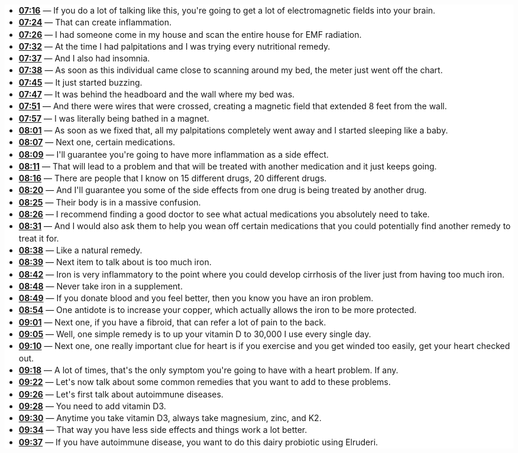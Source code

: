 - **[07:16](https://www.youtube.com/watch?v=Ixf0DFExhq0&t=436s)** — If you do a lot of talking like this, you're going to get a lot of electromagnetic fields into your brain.
- **[07:24](https://www.youtube.com/watch?v=Ixf0DFExhq0&t=444s)** — That can create inflammation.
- **[07:26](https://www.youtube.com/watch?v=Ixf0DFExhq0&t=446s)** — I had someone come in my house and scan the entire house for EMF radiation.
- **[07:32](https://www.youtube.com/watch?v=Ixf0DFExhq0&t=452s)** — At the time I had palpitations and I was trying every nutritional remedy.
- **[07:37](https://www.youtube.com/watch?v=Ixf0DFExhq0&t=457s)** — And I also had insomnia.
- **[07:38](https://www.youtube.com/watch?v=Ixf0DFExhq0&t=458s)** — As soon as this individual came close to scanning around my bed, the meter just went off the chart.
- **[07:45](https://www.youtube.com/watch?v=Ixf0DFExhq0&t=465s)** — It just started buzzing.
- **[07:47](https://www.youtube.com/watch?v=Ixf0DFExhq0&t=467s)** — It was behind the headboard and the wall where my bed was.
- **[07:51](https://www.youtube.com/watch?v=Ixf0DFExhq0&t=471s)** — And there were wires that were crossed, creating a magnetic field that extended 8 feet from the wall.
- **[07:57](https://www.youtube.com/watch?v=Ixf0DFExhq0&t=477s)** — I was literally being bathed in a magnet.
- **[08:01](https://www.youtube.com/watch?v=Ixf0DFExhq0&t=481s)** — As soon as we fixed that, all my palpitations completely went away and I started sleeping like a baby.
- **[08:07](https://www.youtube.com/watch?v=Ixf0DFExhq0&t=487s)** — Next one, certain medications.
- **[08:09](https://www.youtube.com/watch?v=Ixf0DFExhq0&t=489s)** — I'll guarantee you're going to have more inflammation as a side effect.
- **[08:11](https://www.youtube.com/watch?v=Ixf0DFExhq0&t=491s)** — That will lead to a problem and that will be treated with another medication and it just keeps going.
- **[08:16](https://www.youtube.com/watch?v=Ixf0DFExhq0&t=496s)** — There are people that I know on 15 different drugs, 20 different drugs.
- **[08:20](https://www.youtube.com/watch?v=Ixf0DFExhq0&t=500s)** — And I'll guarantee you some of the side effects from one drug is being treated by another drug.
- **[08:25](https://www.youtube.com/watch?v=Ixf0DFExhq0&t=505s)** — Their body is in a massive confusion.
- **[08:26](https://www.youtube.com/watch?v=Ixf0DFExhq0&t=506s)** — I recommend finding a good doctor to see what actual medications you absolutely need to take.
- **[08:31](https://www.youtube.com/watch?v=Ixf0DFExhq0&t=511s)** — And I would also ask them to help you wean off certain medications that you could potentially find another remedy to treat it for.
- **[08:38](https://www.youtube.com/watch?v=Ixf0DFExhq0&t=518s)** — Like a natural remedy.
- **[08:39](https://www.youtube.com/watch?v=Ixf0DFExhq0&t=519s)** — Next item to talk about is too much iron.
- **[08:42](https://www.youtube.com/watch?v=Ixf0DFExhq0&t=522s)** — Iron is very inflammatory to the point where you could develop cirrhosis of the liver just from having too much iron.
- **[08:48](https://www.youtube.com/watch?v=Ixf0DFExhq0&t=528s)** — Never take iron in a supplement.
- **[08:49](https://www.youtube.com/watch?v=Ixf0DFExhq0&t=529s)** — If you donate blood and you feel better, then you know you have an iron problem.
- **[08:54](https://www.youtube.com/watch?v=Ixf0DFExhq0&t=534s)** — One antidote is to increase your copper, which actually allows the iron to be more protected.
- **[09:01](https://www.youtube.com/watch?v=Ixf0DFExhq0&t=541s)** — Next one, if you have a fibroid, that can refer a lot of pain to the back.
- **[09:05](https://www.youtube.com/watch?v=Ixf0DFExhq0&t=545s)** — Well, one simple remedy is to up your vitamin D to 30,000 I use every single day.
- **[09:10](https://www.youtube.com/watch?v=Ixf0DFExhq0&t=550s)** — Next one, one really important clue for heart is if you exercise and you get winded too easily, get your heart checked out.
- **[09:18](https://www.youtube.com/watch?v=Ixf0DFExhq0&t=558s)** — A lot of times, that's the only symptom you're going to have with a heart problem. If any.
- **[09:22](https://www.youtube.com/watch?v=Ixf0DFExhq0&t=562s)** — Let's now talk about some common remedies that you want to add to these problems.
- **[09:26](https://www.youtube.com/watch?v=Ixf0DFExhq0&t=566s)** — Let's first talk about autoimmune diseases.
- **[09:28](https://www.youtube.com/watch?v=Ixf0DFExhq0&t=568s)** — You need to add vitamin D3.
- **[09:30](https://www.youtube.com/watch?v=Ixf0DFExhq0&t=570s)** — Anytime you take vitamin D3, always take magnesium, zinc, and K2.
- **[09:34](https://www.youtube.com/watch?v=Ixf0DFExhq0&t=574s)** — That way you have less side effects and things work a lot better.
- **[09:37](https://www.youtube.com/watch?v=Ixf0DFExhq0&t=577s)** — If you have autoimmune disease, you want to do this dairy probiotic using Elruderi.